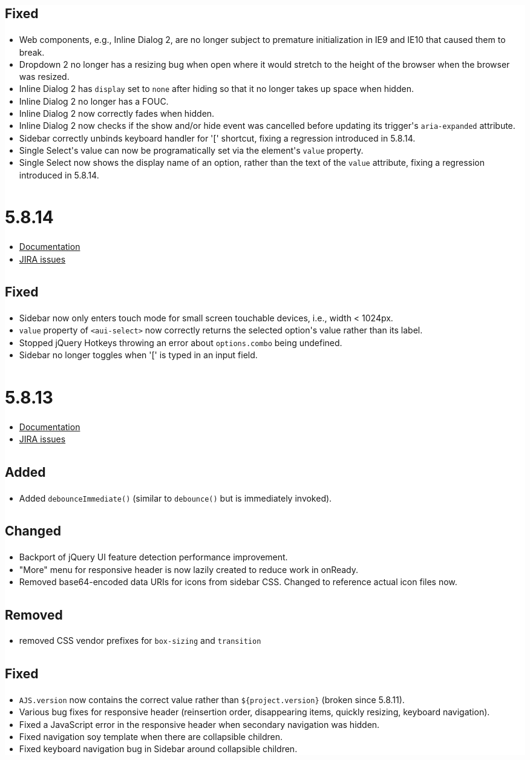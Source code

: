 ## Fixed
* Web components, e.g., Inline Dialog 2, are no longer subject to premature initialization in IE9 and IE10 that caused them to break.
* Dropdown 2 no longer has a resizing bug when open where it would stretch to the height of the browser when the browser was resized.
* Inline Dialog 2 has `display` set to `none` after hiding so that it no longer takes up space when hidden.
* Inline Dialog 2 no longer has a FOUC.
* Inline Dialog 2 now correctly fades when hidden.
* Inline Dialog 2 now checks if the show and/or hide event was cancelled before updating its trigger's `aria-expanded` attribute.
* Sidebar correctly unbinds keyboard handler for '[' shortcut, fixing a regression introduced in 5.8.14.
* Single Select's value can now be programatically set via the element's `value` property.
* Single Select now shows the display name of an option, rather than the text of the `value` attribute, fixing a regression introduced in 5.8.14.

# 5.8.14
* [Documentation](https://docs.atlassian.com/aui/5.8.14/)
* [JIRA issues](https://ecosystem.atlassian.net/issues/?jql=project=AUI%20and%20fixVersion=5.8.14)

## Fixed
* Sidebar now only enters touch mode for small screen touchable devices, i.e., width < 1024px.
* `value` property of `<aui-select>` now correctly returns the selected option's value rather than its label.
* Stopped jQuery Hotkeys throwing an error about `options.combo` being undefined.
* Sidebar no longer toggles when '[' is typed in an input field.

# 5.8.13
* [Documentation](https://docs.atlassian.com/aui/5.8.13/)
* [JIRA issues](https://ecosystem.atlassian.net/issues/?jql=project=AUI%20and%20fixVersion=5.8.13)

## Added
* Added `debounceImmediate()` (similar to `debounce()` but is immediately invoked).

## Changed
* Backport of jQuery UI feature detection performance improvement.
* "More" menu for responsive header is now lazily created to reduce work in onReady.
* Removed base64-encoded data URIs for icons from sidebar CSS. Changed to reference actual icon files now.

## Removed
* removed CSS vendor prefixes for `box-sizing` and `transition`

## Fixed
* `AJS.version` now contains the correct value rather than `${project.version}` (broken since 5.8.11).
* Various bug fixes for responsive header (reinsertion order, disappearing items, quickly resizing, keyboard navigation).
* Fixed a JavaScript error in the responsive header when secondary navigation was hidden.
* Fixed navigation soy template when there are collapsible children.
* Fixed keyboard navigation bug in Sidebar around collapsible children.
